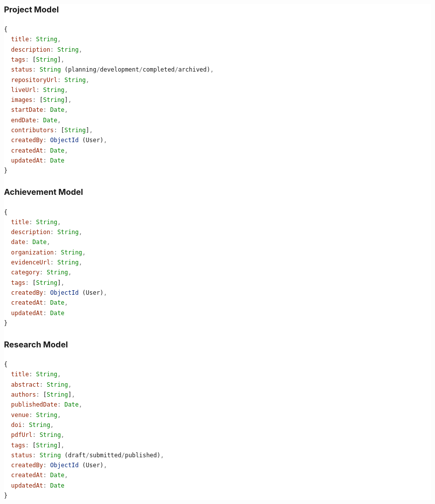 ### Project Model
```javascript
{
  title: String,
  description: String,
  tags: [String],
  status: String (planning/development/completed/archived),
  repositoryUrl: String,
  liveUrl: String,
  images: [String],
  startDate: Date,
  endDate: Date,
  contributors: [String],
  createdBy: ObjectId (User),
  createdAt: Date,
  updatedAt: Date
}
```

### Achievement Model
```javascript
{
  title: String,
  description: String,
  date: Date,
  organization: String,
  evidenceUrl: String,
  category: String,
  tags: [String],
  createdBy: ObjectId (User),
  createdAt: Date,
  updatedAt: Date
}
```

### Research Model
```javascript
{
  title: String,
  abstract: String,
  authors: [String],
  publishedDate: Date,
  venue: String,
  doi: String,
  pdfUrl: String,
  tags: [String],
  status: String (draft/submitted/published),
  createdBy: ObjectId (User),
  createdAt: Date,
  updatedAt: Date
}
```
